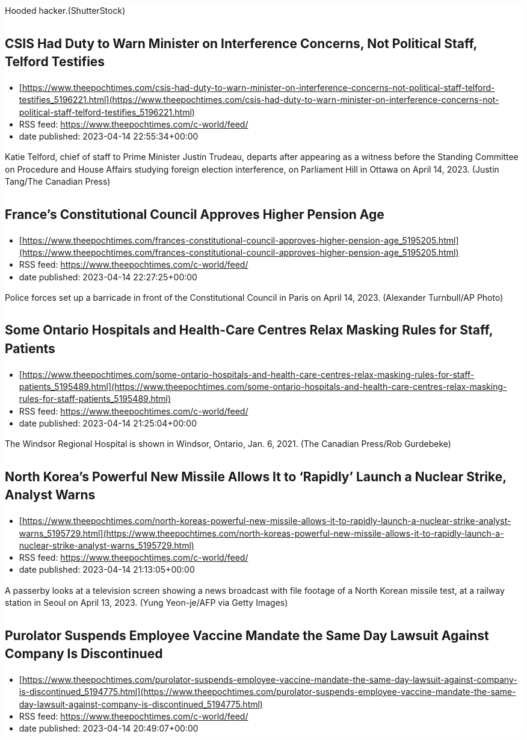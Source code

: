 Hooded hacker.(ShutterStock)

## CSIS Had Duty to Warn Minister on Interference Concerns, Not Political Staff, Telford Testifies
 - [https://www.theepochtimes.com/csis-had-duty-to-warn-minister-on-interference-concerns-not-political-staff-telford-testifies_5196221.html](https://www.theepochtimes.com/csis-had-duty-to-warn-minister-on-interference-concerns-not-political-staff-telford-testifies_5196221.html)
 - RSS feed: https://www.theepochtimes.com/c-world/feed/
 - date published: 2023-04-14 22:55:34+00:00

Katie Telford, chief of staff to Prime Minister Justin Trudeau, departs after appearing as a witness before the Standing Committee on Procedure and House Affairs studying foreign election interference, on Parliament Hill in Ottawa on April 14, 2023. (Justin Tang/The Canadian Press)

## France’s Constitutional Council Approves Higher Pension Age
 - [https://www.theepochtimes.com/frances-constitutional-council-approves-higher-pension-age_5195205.html](https://www.theepochtimes.com/frances-constitutional-council-approves-higher-pension-age_5195205.html)
 - RSS feed: https://www.theepochtimes.com/c-world/feed/
 - date published: 2023-04-14 22:27:25+00:00

Police forces set up a barricade in front of the Constitutional Council in Paris on April 14, 2023. (Alexander Turnbull/AP Photo)

## Some Ontario Hospitals and Health-Care Centres Relax Masking Rules for Staff, Patients
 - [https://www.theepochtimes.com/some-ontario-hospitals-and-health-care-centres-relax-masking-rules-for-staff-patients_5195489.html](https://www.theepochtimes.com/some-ontario-hospitals-and-health-care-centres-relax-masking-rules-for-staff-patients_5195489.html)
 - RSS feed: https://www.theepochtimes.com/c-world/feed/
 - date published: 2023-04-14 21:25:04+00:00

The Windsor Regional Hospital is shown in Windsor, Ontario, Jan. 6, 2021. (The Canadian Press/Rob Gurdebeke)

## North Korea’s Powerful New Missile Allows It to ‘Rapidly’ Launch a Nuclear Strike, Analyst Warns
 - [https://www.theepochtimes.com/north-koreas-powerful-new-missile-allows-it-to-rapidly-launch-a-nuclear-strike-analyst-warns_5195729.html](https://www.theepochtimes.com/north-koreas-powerful-new-missile-allows-it-to-rapidly-launch-a-nuclear-strike-analyst-warns_5195729.html)
 - RSS feed: https://www.theepochtimes.com/c-world/feed/
 - date published: 2023-04-14 21:13:05+00:00

A passerby looks at  a television screen showing a news broadcast with file footage of a North Korean missile test, at a railway station in Seoul on April 13, 2023. (Yung Yeon-je/AFP via Getty Images)

## Purolator Suspends Employee Vaccine Mandate the Same Day Lawsuit Against Company Is Discontinued
 - [https://www.theepochtimes.com/purolator-suspends-employee-vaccine-mandate-the-same-day-lawsuit-against-company-is-discontinued_5194775.html](https://www.theepochtimes.com/purolator-suspends-employee-vaccine-mandate-the-same-day-lawsuit-against-company-is-discontinued_5194775.html)
 - RSS feed: https://www.theepochtimes.com/c-world/feed/
 - date published: 2023-04-14 20:49:07+00:00
